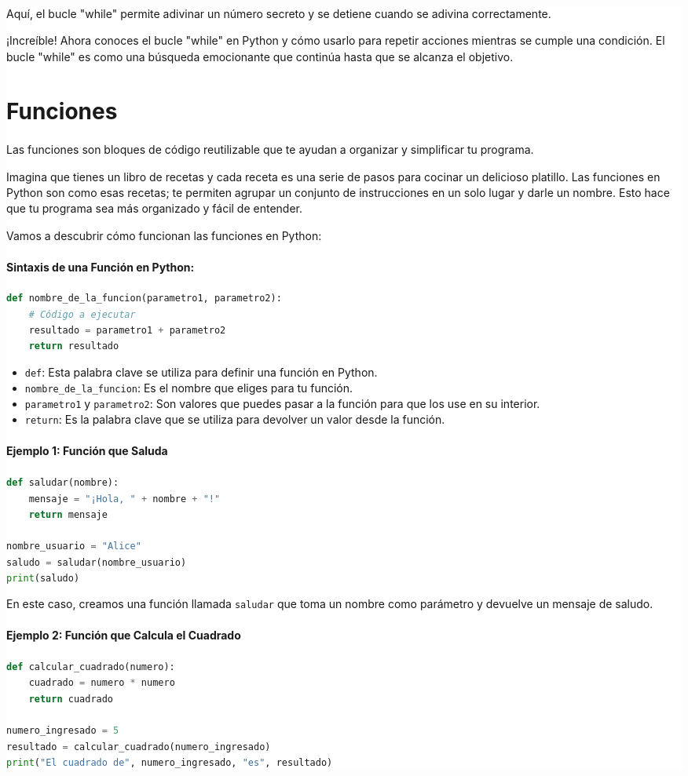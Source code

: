 Aquí, el bucle "while" permite adivinar un número secreto y se detiene cuando se adivina correctamente.

¡Increíble! Ahora conoces el bucle "while" en Python y cómo usarlo para repetir acciones mientras se cumple una condición. El bucle "while" es como una búsqueda emocionante que continúa hasta que se alcanza el objetivo.

# Funciones<a name="funciones"></a>

Las funciones son bloques de código reutilizable que te ayudan a organizar y simplificar tu programa.

Imagina que tienes un libro de recetas y cada receta es una serie de pasos para cocinar un delicioso platillo. Las funciones en Python son como esas recetas; te permiten agrupar un conjunto de instrucciones en un solo lugar y darle un nombre. Esto hace que tu programa sea más organizado y fácil de entender.

Vamos a descubrir cómo funcionan las funciones en Python:

#### Sintaxis de una Función en Python:

```python
def nombre_de_la_funcion(parametro1, parametro2):
    # Código a ejecutar
    resultado = parametro1 + parametro2
    return resultado
```

- `def`: Esta palabra clave se utiliza para definir una función en Python.
- `nombre_de_la_funcion`: Es el nombre que eliges para tu función.
- `parametro1` y `parametro2`: Son valores que puedes pasar a la función para que los use en su interior.
- `return`: Es la palabra clave que se utiliza para devolver un valor desde la función.

#### Ejemplo 1: Función que Saluda

```python
def saludar(nombre):
    mensaje = "¡Hola, " + nombre + "!"
    return mensaje

nombre_usuario = "Alice"
saludo = saludar(nombre_usuario)
print(saludo)
```

En este caso, creamos una función llamada `saludar` que toma un nombre como parámetro y devuelve un mensaje de saludo.

#### Ejemplo 2: Función que Calcula el Cuadrado

```python
def calcular_cuadrado(numero):
    cuadrado = numero * numero
    return cuadrado

numero_ingresado = 5
resultado = calcular_cuadrado(numero_ingresado)
print("El cuadrado de", numero_ingresado, "es", resultado)
```
